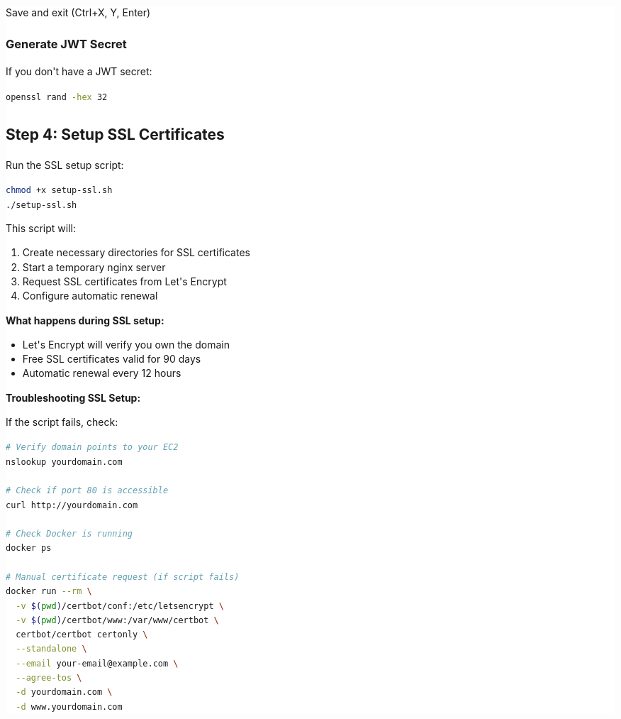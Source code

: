 Save and exit (Ctrl+X, Y, Enter)

### Generate JWT Secret

If you don't have a JWT secret:

```bash
openssl rand -hex 32
```

## Step 4: Setup SSL Certificates

Run the SSL setup script:

```bash
chmod +x setup-ssl.sh
./setup-ssl.sh
```

This script will:
1. Create necessary directories for SSL certificates
2. Start a temporary nginx server
3. Request SSL certificates from Let's Encrypt
4. Configure automatic renewal

**What happens during SSL setup:**
- Let's Encrypt will verify you own the domain
- Free SSL certificates valid for 90 days
- Automatic renewal every 12 hours

**Troubleshooting SSL Setup:**

If the script fails, check:

```bash
# Verify domain points to your EC2
nslookup yourdomain.com

# Check if port 80 is accessible
curl http://yourdomain.com

# Check Docker is running
docker ps

# Manual certificate request (if script fails)
docker run --rm \
  -v $(pwd)/certbot/conf:/etc/letsencrypt \
  -v $(pwd)/certbot/www:/var/www/certbot \
  certbot/certbot certonly \
  --standalone \
  --email your-email@example.com \
  --agree-tos \
  -d yourdomain.com \
  -d www.yourdomain.com
```
